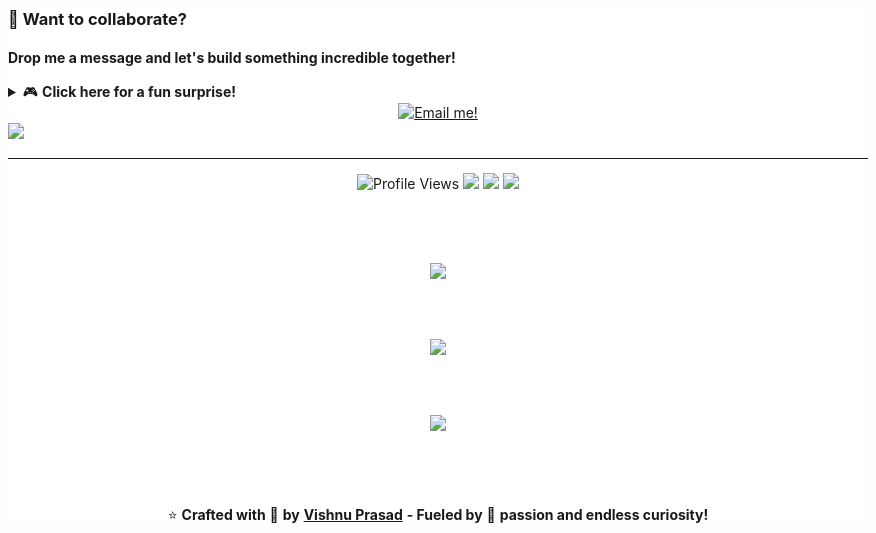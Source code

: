 ### 🎯 **Want to collaborate?**

**Drop me a message and let's build something incredible together!**


<details><summary>🎮 <b>Click here for a fun surprise!</b></summary></details>


<div align="center">
<a href="mailto:itsvishnups1@gmail.com">
  <img src="https://img.shields.io/badge/✨_Click_me_for_magic!-EA4335?style=for-the-badge&logo=gmail&logoColor=white&labelColor=EA4335&color=EA4335" alt="Email me!" />
</a>
</div>

<img src="https://capsule-render.vercel.app/api?type=waving&color=gradient&customColorList=0,2,2,5,30&height=120&section=footer&text=THANKS%20FOR%20VISITING&fontSize=30&fontColor=fff&animation=twinkling"/>

</div>

---

<div align="center">


<img src="https://komarev.com/ghpvc/?username=Vishnuuuuuu&label=Profile%20Views&color=ff6ec7&style=plastic" alt="Profile Views" />


<img src="https://img.shields.io/badge/Lines%20of%20Code-∞-blue?style=for-the-badge&logo=code&logoColor=white"/>
<img src="https://img.shields.io/badge/Bugs%20Fixed-404%20not%20found-green?style=for-the-badge&logo=debugging&logoColor=white"/>
<img src="https://img.shields.io/badge/Dreams%20Coded-∞-purple?style=for-the-badge&logo=dream&logoColor=white"/>

<br><br>


<img src="https://user-images.githubusercontent.com/74038190/212284115-f47cd8ff-2ffb-4b04-b5bf-4d1c14c0247f.gif" width="1000">



<br><br>
<img src="https://user-images.githubusercontent.com/74038190/212284158-e840e285-664b-44d7-b79b-e264b5e54825.gif" width="400"/>



<br><br>
<img src="https://readme-typing-svg.demolab.com?font=Courier+New&size=20&duration=4000&pause=1000&color=FFD700&center=true&vCenter=true&width=600&height=50&lines=⭐+Crafted+with+💛+and+endless+curiosity!;🚀+Powered+by+passion+and+late+night+coding!;✨+Thanks+for+stopping+by,+fellow+developer!"  />

<br><br>

⭐ **Crafted with** 💛 **by** [**Vishnu Prasad**](https://github.com/Vishnuuuuuu) **- Fueled by** 🎯 **passion and endless curiosity!**

</div>
